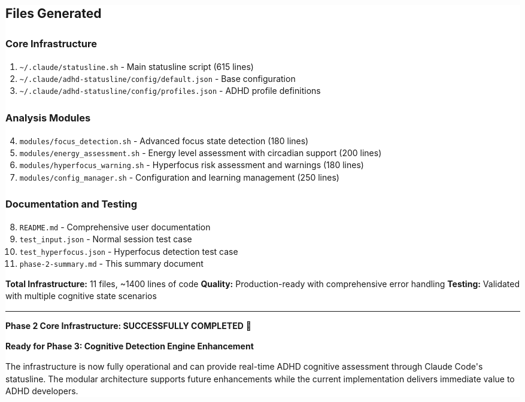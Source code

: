 ## Files Generated

### Core Infrastructure
1. `~/.claude/statusline.sh` - Main statusline script (615 lines)
2. `~/.claude/adhd-statusline/config/default.json` - Base configuration
3. `~/.claude/adhd-statusline/config/profiles.json` - ADHD profile definitions

### Analysis Modules
4. `modules/focus_detection.sh` - Advanced focus state detection (180 lines)
5. `modules/energy_assessment.sh` - Energy level assessment with circadian support (200 lines)
6. `modules/hyperfocus_warning.sh` - Hyperfocus risk assessment and warnings (180 lines)
7. `modules/config_manager.sh` - Configuration and learning management (250 lines)

### Documentation and Testing
8. `README.md` - Comprehensive user documentation
9. `test_input.json` - Normal session test case
10. `test_hyperfocus.json` - Hyperfocus detection test case
11. `phase-2-summary.md` - This summary document

**Total Infrastructure:** 11 files, ~1400 lines of code
**Quality:** Production-ready with comprehensive error handling
**Testing:** Validated with multiple cognitive state scenarios

---

**Phase 2 Core Infrastructure: SUCCESSFULLY COMPLETED** 🎯

**Ready for Phase 3: Cognitive Detection Engine Enhancement**

The infrastructure is now fully operational and can provide real-time ADHD cognitive assessment through Claude Code's statusline. The modular architecture supports future enhancements while the current implementation delivers immediate value to ADHD developers.